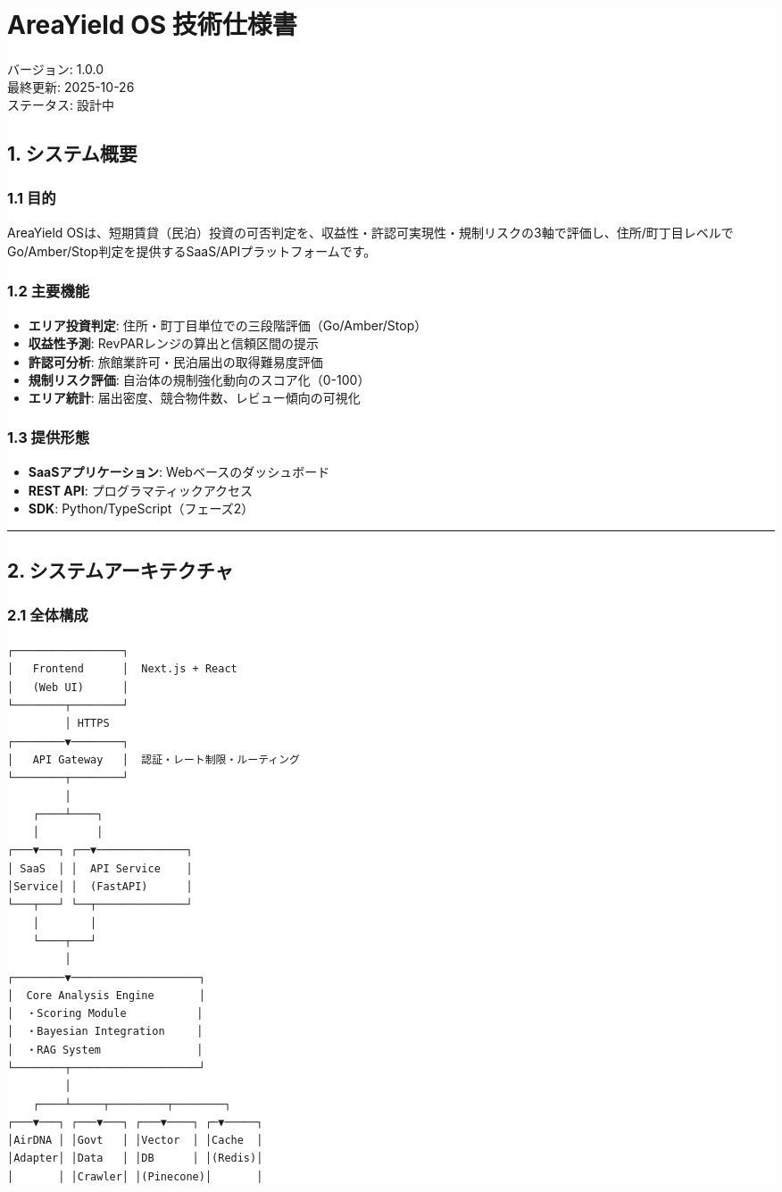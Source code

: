 # AreaYield OS 技術仕様書

バージョン: 1.0.0  
最終更新: 2025-10-26  
ステータス: 設計中

## 1. システム概要

### 1.1 目的
AreaYield OSは、短期賃貸（民泊）投資の可否判定を、収益性・許認可実現性・規制リスクの3軸で評価し、住所/町丁目レベルでGo/Amber/Stop判定を提供するSaaS/APIプラットフォームです。

### 1.2 主要機能
- **エリア投資判定**: 住所・町丁目単位での三段階評価（Go/Amber/Stop）
- **収益性予測**: RevPARレンジの算出と信頼区間の提示
- **許認可分析**: 旅館業許可・民泊届出の取得難易度評価
- **規制リスク評価**: 自治体の規制強化動向のスコア化（0-100）
- **エリア統計**: 届出密度、競合物件数、レビュー傾向の可視化

### 1.3 提供形態
- **SaaSアプリケーション**: Webベースのダッシュボード
- **REST API**: プログラマティックアクセス
- **SDK**: Python/TypeScript（フェーズ2）

---

## 2. システムアーキテクチャ

### 2.1 全体構成

```
┌─────────────────┐
│   Frontend      │  Next.js + React
│   (Web UI)      │  
└────────┬────────┘
         │ HTTPS
┌────────▼────────┐
│   API Gateway   │  認証・レート制限・ルーティング
└────────┬────────┘
         │
    ┌────┴────┐
    │         │
┌───▼───┐ ┌──▼──────────────┐
│ SaaS  │ │  API Service    │
│Service│ │  (FastAPI)      │
└───┬───┘ └──┬──────────────┘
    │        │
    └────┬───┘
         │
┌────────▼────────────────────┐
│  Core Analysis Engine       │
│  ・Scoring Module           │
│  ・Bayesian Integration     │
│  ・RAG System               │
└────────┬────────────────────┘
         │
    ┌────┴─────┬─────────┬────────┐
┌───▼───┐ ┌───▼───┐ ┌───▼────┐ ┌─▼─────┐
│AirDNA │ │Govt   │ │Vector  │ │Cache  │
│Adapter│ │Data   │ │DB      │ │(Redis)│
│       │ │Crawler│ │(Pinecone)│       │
```